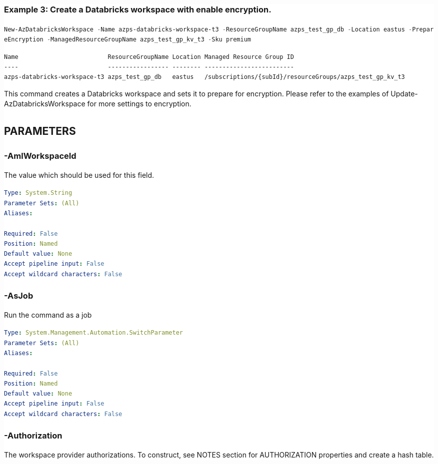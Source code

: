 ### Example 3: Create a Databricks workspace with enable encryption.
```powershell
New-AzDatabricksWorkspace -Name azps-databricks-workspace-t3 -ResourceGroupName azps_test_gp_db -Location eastus -PrepareEncryption -ManagedResourceGroupName azps_test_gp_kv_t3 -Sku premium
```

```output
Name                         ResourceGroupName Location Managed Resource Group ID
----                         ----------------- -------- -------------------------
azps-databricks-workspace-t3 azps_test_gp_db   eastus   /subscriptions/{subId}/resourceGroups/azps_test_gp_kv_t3
```

This command creates a Databricks workspace and sets it to prepare for encryption.
Please refer to the examples of Update-AzDatabricksWorkspace for more settings to encryption.

## PARAMETERS

### -AmlWorkspaceId
The value which should be used for this field.

```yaml
Type: System.String
Parameter Sets: (All)
Aliases:

Required: False
Position: Named
Default value: None
Accept pipeline input: False
Accept wildcard characters: False
```

### -AsJob
Run the command as a job

```yaml
Type: System.Management.Automation.SwitchParameter
Parameter Sets: (All)
Aliases:

Required: False
Position: Named
Default value: None
Accept pipeline input: False
Accept wildcard characters: False
```

### -Authorization
The workspace provider authorizations.
To construct, see NOTES section for AUTHORIZATION properties and create a hash table.
